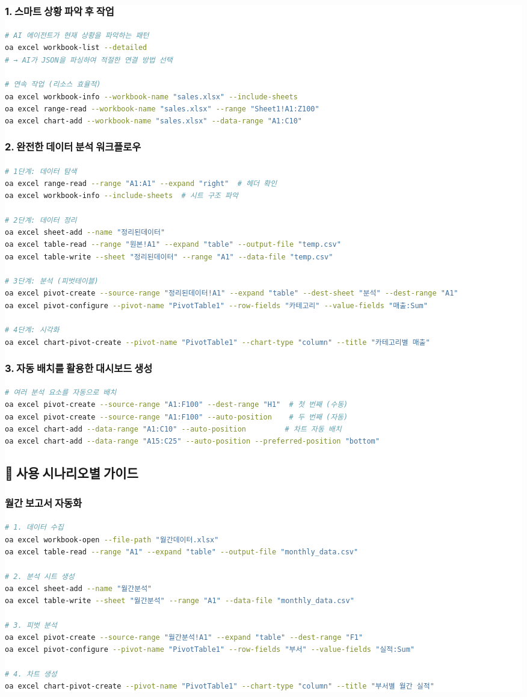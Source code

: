 ### 1. 스마트 상황 파악 후 작업
```bash
# AI 에이전트가 현재 상황을 파악하는 패턴
oa excel workbook-list --detailed
# → AI가 JSON을 파싱하여 적절한 연결 방법 선택

# 연속 작업 (리소스 효율적)
oa excel workbook-info --workbook-name "sales.xlsx" --include-sheets
oa excel range-read --workbook-name "sales.xlsx" --range "Sheet1!A1:Z100"
oa excel chart-add --workbook-name "sales.xlsx" --data-range "A1:C10"
```

### 2. 완전한 데이터 분석 워크플로우
```bash
# 1단계: 데이터 탐색
oa excel range-read --range "A1:A1" --expand "right"  # 헤더 확인
oa excel workbook-info --include-sheets  # 시트 구조 파악

# 2단계: 데이터 정리
oa excel sheet-add --name "정리된데이터"
oa excel table-read --range "원본!A1" --expand "table" --output-file "temp.csv"
oa excel table-write --sheet "정리된데이터" --range "A1" --data-file "temp.csv"

# 3단계: 분석 (피벗테이블)
oa excel pivot-create --source-range "정리된데이터!A1" --expand "table" --dest-sheet "분석" --dest-range "A1"
oa excel pivot-configure --pivot-name "PivotTable1" --row-fields "카테고리" --value-fields "매출:Sum"

# 4단계: 시각화
oa excel chart-pivot-create --pivot-name "PivotTable1" --chart-type "column" --title "카테고리별 매출"
```

### 3. 자동 배치를 활용한 대시보드 생성
```bash
# 여러 분석 요소를 자동으로 배치
oa excel pivot-create --source-range "A1:F100" --dest-range "H1"  # 첫 번째 (수동)
oa excel pivot-create --source-range "A1:F100" --auto-position    # 두 번째 (자동)
oa excel chart-add --data-range "A1:C10" --auto-position         # 차트 자동 배치
oa excel chart-add --data-range "A15:C25" --auto-position --preferred-position "bottom"
```

## 🎯 사용 시나리오별 가이드

### 월간 보고서 자동화
```bash
# 1. 데이터 수집
oa excel workbook-open --file-path "월간데이터.xlsx"
oa excel table-read --range "A1" --expand "table" --output-file "monthly_data.csv"

# 2. 분석 시트 생성
oa excel sheet-add --name "월간분석"
oa excel table-write --sheet "월간분석" --range "A1" --data-file "monthly_data.csv"

# 3. 피벗 분석
oa excel pivot-create --source-range "월간분석!A1" --expand "table" --dest-range "F1"
oa excel pivot-configure --pivot-name "PivotTable1" --row-fields "부서" --value-fields "실적:Sum"

# 4. 차트 생성
oa excel chart-pivot-create --pivot-name "PivotTable1" --chart-type "column" --title "부서별 월간 실적"
```
